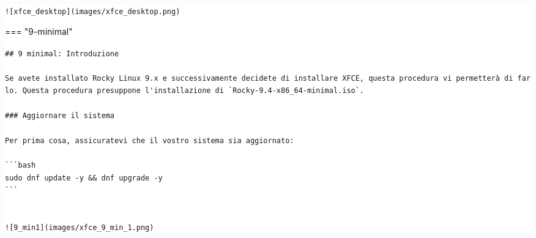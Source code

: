     ![xfce_desktop](images/xfce_desktop.png)

=== "9-minimal"

    ## 9 minimal: Introduzione
    
    Se avete installato Rocky Linux 9.x e successivamente decidete di installare XFCE, questa procedura vi permetterà di farlo. Questa procedura presuppone l'installazione di `Rocky-9.4-x86_64-minimal.iso`.
    
    ### Aggiornare il sistema
    
    Per prima cosa, assicuratevi che il vostro sistema sia aggiornato:

    ```bash
    sudo dnf update -y && dnf upgrade -y
    ```


    ![9_min1](images/xfce_9_min_1.png)
    